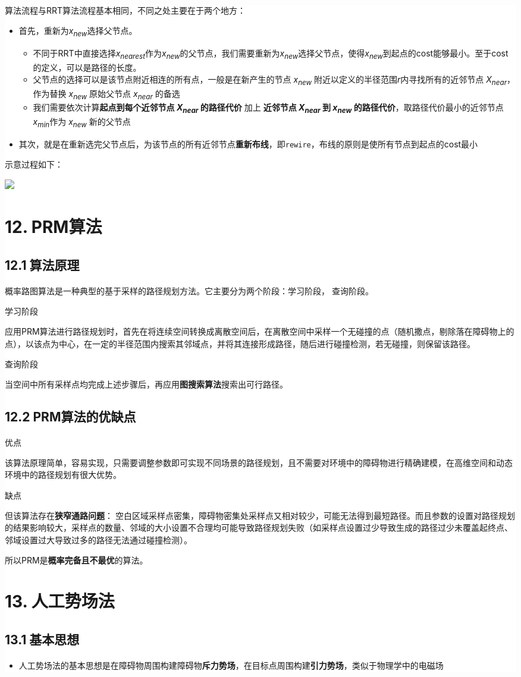 
算法流程与RRT算法流程基本相同，不同之处主要在于两个地方：

- 首先，重新为$x_{new}$选择父节点。

	- 不同于RRT中直接选择$x_{nearest}$作为$x_{new}$的父节点，我们需要重新为$x_{new}$选择父节点，使得$x_{new}$到起点的cost能够最小。至于cost的定义，可以是路径的长度。
	- 父节点的选择可以是该节点附近相连的所有点，一般是在新产生的节点 $x_{new}$ 附近以定义的半径范围$r$内寻找所有的近邻节点 $X_{near}$，作为替换 $x_{new}$ 原始父节点 $x_{near}$ 的备选
	- 我们需要依次计算**起点到每个近邻节点 $X_{near}$ 的路径代价** 加上 **近邻节点 $X_{near}$ 到 $x_{new}$ 的路径代价**，取路径代价最小的近邻节点$x_{min}$作为 $x_{new}$ 新的父节点

- 其次，就是在重新选完父节点后，为该节点的所有近邻节点**重新布线**，即`rewire`，布线的原则是使所有节点到起点的cost最小



示意过程如下：



![](https://img-blog.csdnimg.cn/08da3f0d60f24a81a24e33eb2ce81028.png)

# 12. PRM算法

## 12.1 算法原理
概率路图算法是一种典型的基于采样的路径规划方法。它主要分为两个阶段：学习阶段， 查询阶段。


学习阶段

应用PRM算法进行路径规划时，首先在将连续空间转换成离散空间后，在离散空间中采样一个无碰撞的点（随机撒点，剔除落在障碍物上的点），以该点为中心，在一定的半径范围内搜索其邻域点，并将其连接形成路径，随后进行碰撞检测，若无碰撞，则保留该路径。




查询阶段

当空间中所有采样点均完成上述步骤后，再应用**图搜索算法**搜索出可行路径。


## 12.2 PRM算法的优缺点
优点

该算法原理简单，容易实现，只需要调整参数即可实现不同场景的路径规划，且不需要对环境中的障碍物进行精确建模，在高维空间和动态环境中的路径规划有很大优势。


缺点

但该算法存在**狭窄通路问题**： 空白区域采样点密集，障碍物密集处采样点又相对较少，可能无法得到最短路径。而且参数的设置对路径规划的结果影响较大，采样点的数量、邻域的大小设置不合理均可能导致路径规划失败（如采样点设置过少导致生成的路径过少未覆盖起终点、邻域设置过大导致过多的路径无法通过碰撞检测）。

所以PRM是**概率完备且不最优**的算法。


# 13. 人工势场法

## 13.1 基本思想
- 人工势场法的基本思想是在障碍物周围构建障碍物**斥力势场**，在目标点周围构建**引力势场**，类似于物理学中的电磁场
